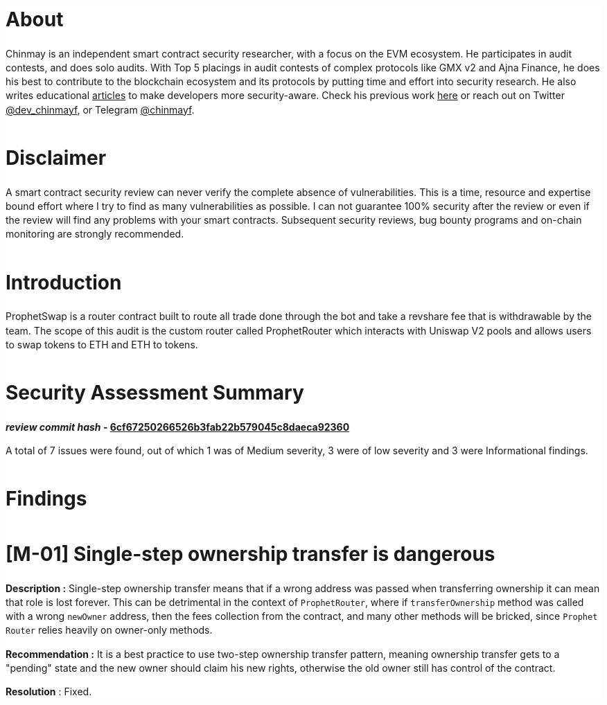 ﻿# About

Chinmay is an independent smart contract security researcher, with a focus on the EVM ecosystem. He participates in audit contests, and does solo audits. With Top 5 placings in audit contests of complex protocols like GMX v2 and Ajna Finance, he does his best to contribute to the blockchain ecosystem and its protocols by putting time and effort into security research. He also writes educational [articles](https://medium.com/@chinmayf) to make developers more security-aware. Check his previous work [here](https://github.com/chinmay-farkya) or reach out on Twitter [@dev_chinmayf](https://twitter.com/dev_chinmayf), or Telegram [@chinmayf](https://t.me/chinmayf).

# Disclaimer

A smart contract security review can never verify the complete absence of vulnerabilities. This is a time, resource and expertise bound effort where I try to find as many vulnerabilities as possible. I can not guarantee 100% security after the review or even if the review will find any problems with your smart contracts. Subsequent security reviews, bug bounty programs and on-chain monitoring are strongly recommended.

# Introduction 
ProphetSwap is a router contract built to route all trade done through the bot and take a revshare fee that is withdrawable by the team. The scope of this audit is the custom router called ProphetRouter which interacts with Uniswap V2 pools and allows users to swap tokens to ETH and ETH to tokens.

# Security Assessment Summary

**_review commit hash_ - [6cf67250266526b3fab22b579045c8daeca92360](https://github.com/leeftk/prophetrouter/tree/6cf67250266526b3fab22b579045c8daeca92360)**

A total of 7 issues were found, out of which 1 was of Medium severity, 3 were of low severity and 3 were Informational findings. 

# Findings

# [M-01] Single-step ownership transfer is dangerous

**Description :** 
Single-step ownership transfer means that if a wrong address was passed when transferring ownership it can mean that role is lost forever. This can be detrimental in the context of `ProphetRouter`, where if `transferOwnership` method was called with a wrong `newOwner` address, then the fees collection from the contract, and many other methods will be bricked, since `ProphetRouter` relies heavily on owner-only methods.

**Recommendation :**
 It is a best practice to use two-step ownership transfer pattern, meaning ownership transfer gets to a "pending" state and the new owner should claim his new rights, otherwise the old owner still has control of the contract.

**Resolution** :
Fixed.
